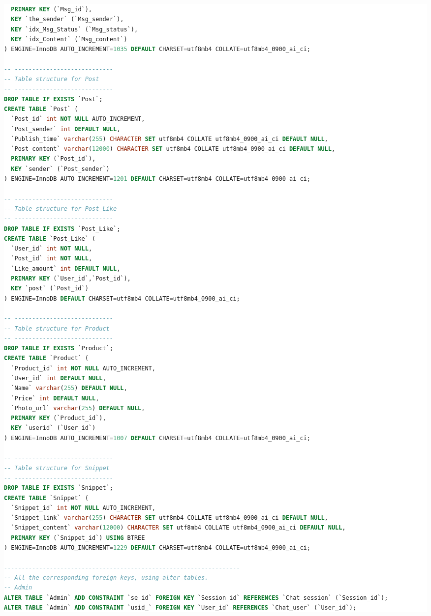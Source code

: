 ```sql
  PRIMARY KEY (`Msg_id`),
  KEY `the_sender` (`Msg_sender`),
  KEY `idx_Msg_Status` (`Msg_status`),
  KEY `idx_Content` (`Msg_content`)
) ENGINE=InnoDB AUTO_INCREMENT=1035 DEFAULT CHARSET=utf8mb4 COLLATE=utf8mb4_0900_ai_ci;

-- ----------------------------
-- Table structure for Post
-- ----------------------------
DROP TABLE IF EXISTS `Post`;
CREATE TABLE `Post` (
  `Post_id` int NOT NULL AUTO_INCREMENT,
  `Post_sender` int DEFAULT NULL,
  `Publish_time` varchar(255) CHARACTER SET utf8mb4 COLLATE utf8mb4_0900_ai_ci DEFAULT NULL,
  `Post_content` varchar(12000) CHARACTER SET utf8mb4 COLLATE utf8mb4_0900_ai_ci DEFAULT NULL,
  PRIMARY KEY (`Post_id`),
  KEY `sender` (`Post_sender`)
) ENGINE=InnoDB AUTO_INCREMENT=1201 DEFAULT CHARSET=utf8mb4 COLLATE=utf8mb4_0900_ai_ci;

-- ----------------------------
-- Table structure for Post_Like
-- ----------------------------
DROP TABLE IF EXISTS `Post_Like`;
CREATE TABLE `Post_Like` (
  `User_id` int NOT NULL,
  `Post_id` int NOT NULL,
  `Like_amount` int DEFAULT NULL,
  PRIMARY KEY (`User_id`,`Post_id`),
  KEY `post` (`Post_id`)
) ENGINE=InnoDB DEFAULT CHARSET=utf8mb4 COLLATE=utf8mb4_0900_ai_ci;

-- ----------------------------
-- Table structure for Product
-- ----------------------------
DROP TABLE IF EXISTS `Product`;
CREATE TABLE `Product` (
  `Product_id` int NOT NULL AUTO_INCREMENT,
  `User_id` int DEFAULT NULL,
  `Name` varchar(255) DEFAULT NULL,
  `Price` int DEFAULT NULL,
  `Photo_url` varchar(255) DEFAULT NULL,
  PRIMARY KEY (`Product_id`),
  KEY `userid` (`User_id`)
) ENGINE=InnoDB AUTO_INCREMENT=1007 DEFAULT CHARSET=utf8mb4 COLLATE=utf8mb4_0900_ai_ci;

-- ----------------------------
-- Table structure for Snippet
-- ----------------------------
DROP TABLE IF EXISTS `Snippet`;
CREATE TABLE `Snippet` (
  `Snippet_id` int NOT NULL AUTO_INCREMENT,
  `Snippet_link` varchar(255) CHARACTER SET utf8mb4 COLLATE utf8mb4_0900_ai_ci DEFAULT NULL,
  `Snippet_content` varchar(12000) CHARACTER SET utf8mb4 COLLATE utf8mb4_0900_ai_ci DEFAULT NULL,
  PRIMARY KEY (`Snippet_id`) USING BTREE
) ENGINE=InnoDB AUTO_INCREMENT=1229 DEFAULT CHARSET=utf8mb4 COLLATE=utf8mb4_0900_ai_ci;

-------------------------------------------------------------------
-- All the corresponding foreign keys, using alter tables.
-- Admin
ALTER TABLE `Admin` ADD CONSTRAINT `se_id` FOREIGN KEY `Session_id` REFERENCES `Chat_session` (`Session_id`);
ALTER TABLE `Admin` ADD CONSTRAINT `usid_` FOREIGN KEY `User_id` REFERENCES `Chat_user` (`User_id`);
```